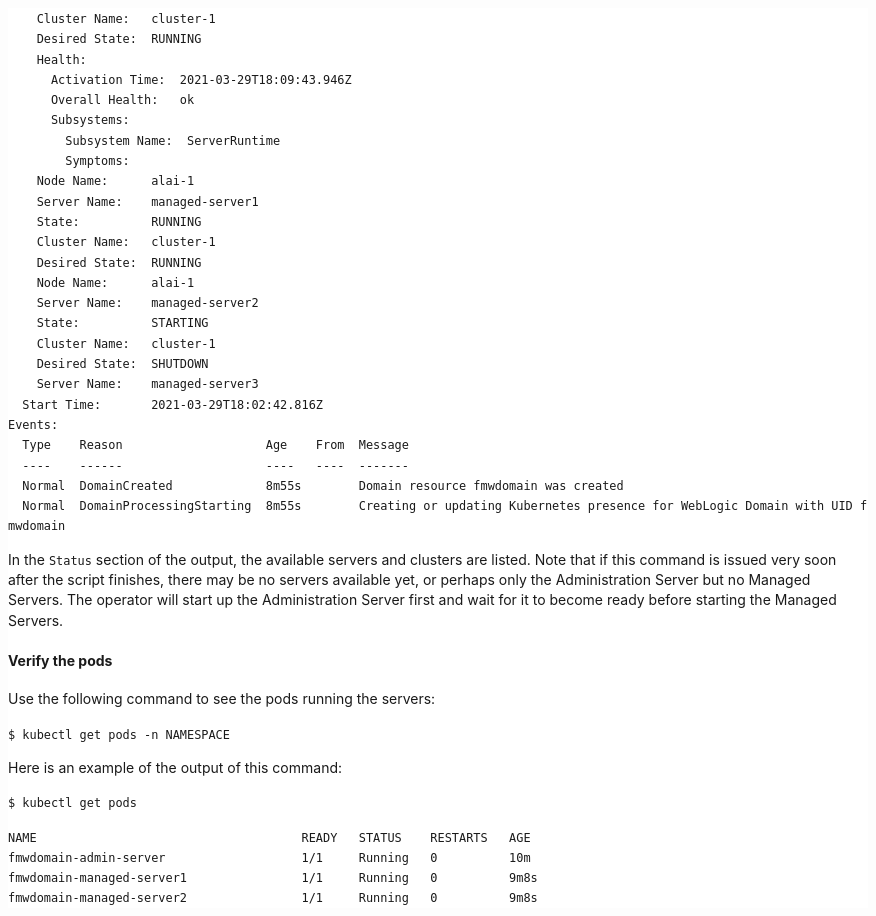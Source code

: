 ```
    Cluster Name:   cluster-1
    Desired State:  RUNNING
    Health:
      Activation Time:  2021-03-29T18:09:43.946Z
      Overall Health:   ok
      Subsystems:
        Subsystem Name:  ServerRuntime
        Symptoms:
    Node Name:      alai-1
    Server Name:    managed-server1
    State:          RUNNING
    Cluster Name:   cluster-1
    Desired State:  RUNNING
    Node Name:      alai-1
    Server Name:    managed-server2
    State:          STARTING
    Cluster Name:   cluster-1
    Desired State:  SHUTDOWN
    Server Name:    managed-server3
  Start Time:       2021-03-29T18:02:42.816Z
Events:
  Type    Reason                    Age    From  Message
  ----    ------                    ----   ----  -------
  Normal  DomainCreated             8m55s        Domain resource fmwdomain was created
  Normal  DomainProcessingStarting  8m55s        Creating or updating Kubernetes presence for WebLogic Domain with UID fmwdomain
```

In the `Status` section of the output, the available servers and clusters are listed.
Note that if this command is issued very soon after the script finishes, there may be
no servers available yet, or perhaps only the Administration Server but no Managed Servers.
The operator will start up the Administration Server first and wait for it to become ready
before starting the Managed Servers.

#### Verify the pods

Use the following command to see the pods running the servers:

```shell
$ kubectl get pods -n NAMESPACE
```

Here is an example of the output of this command:

```shell
$ kubectl get pods
```
```
NAME                                     READY   STATUS    RESTARTS   AGE
fmwdomain-admin-server                   1/1     Running   0          10m
fmwdomain-managed-server1                1/1     Running   0          9m8s
fmwdomain-managed-server2                1/1     Running   0          9m8s
```
